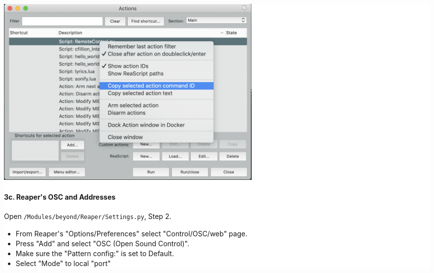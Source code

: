 <img src="figs/actions.png" width="500">

#### 3c. Reaper's OSC and Addresses
Open ```/Modules/beyond/Reaper/Settings.py```, Step 2.

* From Reaper's "Options/Preferences" select "Control/OSC/web" page.
* Press "Add" and select "OSC (Open Sound Control)".
* Make sure the "Pattern config:" is set to Default.
* Select "Mode" to local "port"
